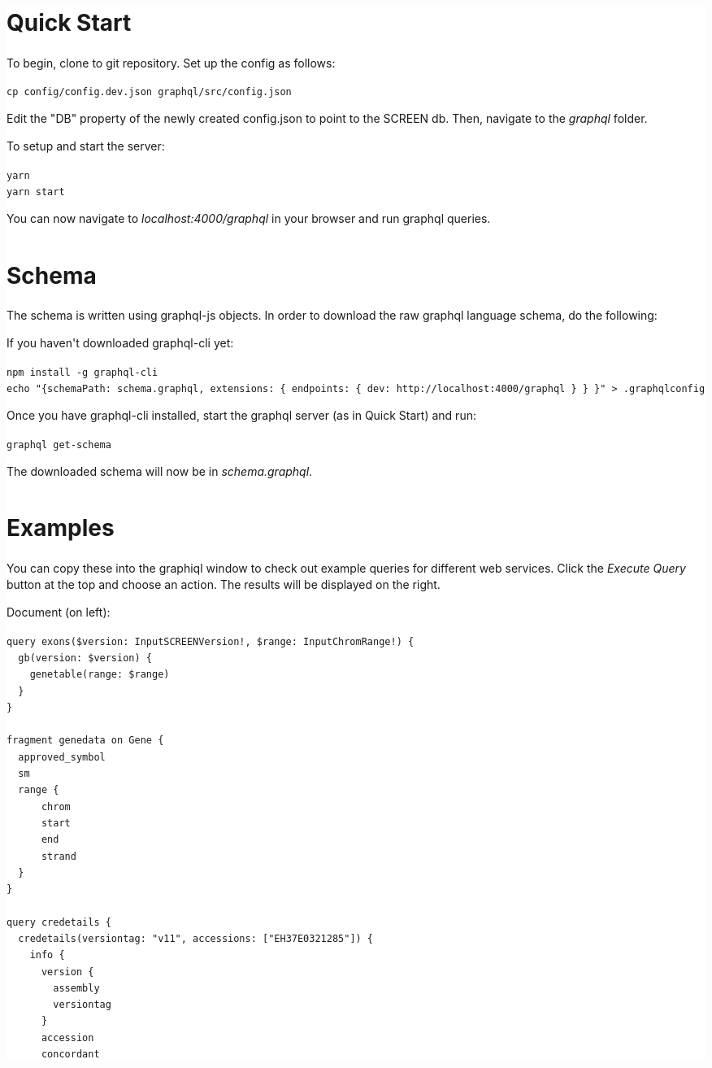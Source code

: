# Quick Start
To begin, clone to git repository. Set up the config as follows:

    cp config/config.dev.json graphql/src/config.json

Edit the "DB" property of the newly created config.json to point to the SCREEN db. Then, navigate to the *graphql* folder.

To setup and start the server:

    yarn
    yarn start

You can now navigate to *localhost:4000/graphql* in your browser and run graphql queries.

# Schema
The schema is written using graphql-js objects. In order to download the raw graphql language schema, do the following:

If you haven't downloaded graphql-cli yet:

    npm install -g graphql-cli
    echo "{schemaPath: schema.graphql, extensions: { endpoints: { dev: http://localhost:4000/graphql } } }" > .graphqlconfig


Once you have graphql-cli installed, start the graphql server (as in Quick Start) and run:

    graphql get-schema

The downloaded schema will now be in *schema.graphql*.

# Examples
You can copy these into the graphiql window to check out example queries for different web services. Click the *Execute Query* button at the top and choose an action. The results will be displayed on the right.

Document (on left):
```
query exons($version: InputSCREENVersion!, $range: InputChromRange!) {
  gb(version: $version) {
    genetable(range: $range)
  }
}

fragment genedata on Gene {
  approved_symbol
  sm
  range {
      chrom
      start
      end
      strand
  }
}

query credetails {
  credetails(versiontag: "v11", accessions: ["EH37E0321285"]) {
    info {
      version {
        assembly
        versiontag
      }
      accession
      concordant
```